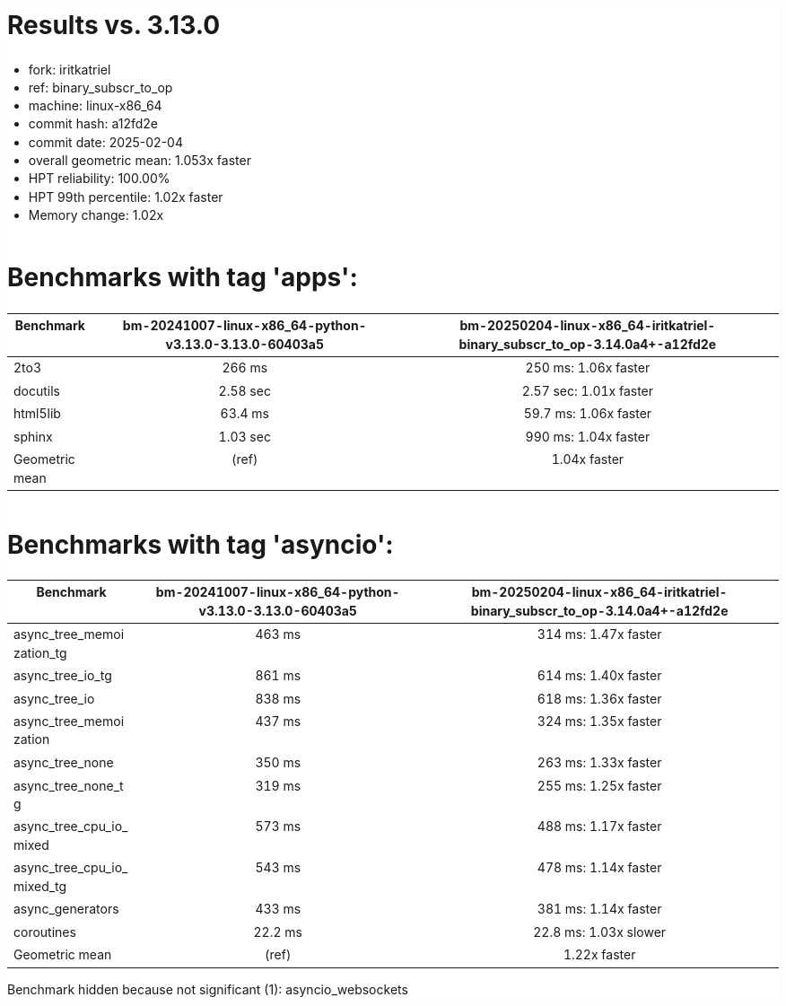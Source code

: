 # Results vs. 3.13.0

- fork: iritkatriel
- ref: binary_subscr_to_op
- machine: linux-x86_64
- commit hash: a12fd2e
- commit date: 2025-02-04
- overall geometric mean: 1.053x faster
- HPT reliability: 100.00%
- HPT 99th percentile: 1.02x faster
- Memory change: 1.02x

Benchmarks with tag 'apps':
===========================

| Benchmark      | bm-20241007-linux-x86_64-python-v3.13.0-3.13.0-60403a5 | bm-20250204-linux-x86_64-iritkatriel-binary_subscr_to_op-3.14.0a4+-a12fd2e |
|----------------|:------------------------------------------------------:|:--------------------------------------------------------------------------:|
| 2to3           | 266 ms                                                 | 250 ms: 1.06x faster                                                       |
| docutils       | 2.58 sec                                               | 2.57 sec: 1.01x faster                                                     |
| html5lib       | 63.4 ms                                                | 59.7 ms: 1.06x faster                                                      |
| sphinx         | 1.03 sec                                               | 990 ms: 1.04x faster                                                       |
| Geometric mean | (ref)                                                  | 1.04x faster                                                               |

Benchmarks with tag 'asyncio':
==============================

| Benchmark                  | bm-20241007-linux-x86_64-python-v3.13.0-3.13.0-60403a5 | bm-20250204-linux-x86_64-iritkatriel-binary_subscr_to_op-3.14.0a4+-a12fd2e |
|----------------------------|:------------------------------------------------------:|:--------------------------------------------------------------------------:|
| async_tree_memoization_tg  | 463 ms                                                 | 314 ms: 1.47x faster                                                       |
| async_tree_io_tg           | 861 ms                                                 | 614 ms: 1.40x faster                                                       |
| async_tree_io              | 838 ms                                                 | 618 ms: 1.36x faster                                                       |
| async_tree_memoization     | 437 ms                                                 | 324 ms: 1.35x faster                                                       |
| async_tree_none            | 350 ms                                                 | 263 ms: 1.33x faster                                                       |
| async_tree_none_tg         | 319 ms                                                 | 255 ms: 1.25x faster                                                       |
| async_tree_cpu_io_mixed    | 573 ms                                                 | 488 ms: 1.17x faster                                                       |
| async_tree_cpu_io_mixed_tg | 543 ms                                                 | 478 ms: 1.14x faster                                                       |
| async_generators           | 433 ms                                                 | 381 ms: 1.14x faster                                                       |
| coroutines                 | 22.2 ms                                                | 22.8 ms: 1.03x slower                                                      |
| Geometric mean             | (ref)                                                  | 1.22x faster                                                               |

Benchmark hidden because not significant (1): asyncio_websockets

